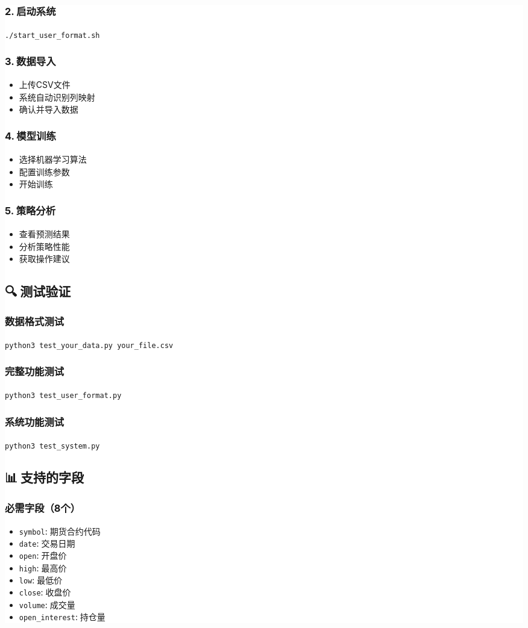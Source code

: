 ### 2. 启动系统
```bash
./start_user_format.sh
```

### 3. 数据导入
- 上传CSV文件
- 系统自动识别列映射
- 确认并导入数据

### 4. 模型训练
- 选择机器学习算法
- 配置训练参数
- 开始训练

### 5. 策略分析
- 查看预测结果
- 分析策略性能
- 获取操作建议

## 🔍 测试验证

### 数据格式测试
```bash
python3 test_your_data.py your_file.csv
```

### 完整功能测试
```bash
python3 test_user_format.py
```

### 系统功能测试
```bash
python3 test_system.py
```

## 📊 支持的字段

### 必需字段（8个）
- `symbol`: 期货合约代码
- `date`: 交易日期
- `open`: 开盘价
- `high`: 最高价
- `low`: 最低价
- `close`: 收盘价
- `volume`: 成交量
- `open_interest`: 持仓量
